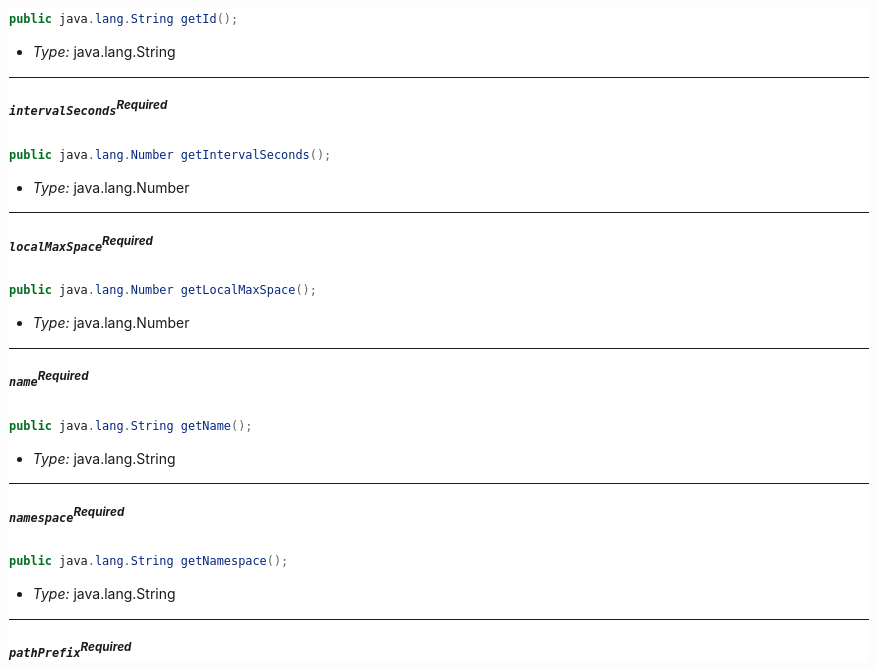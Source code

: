 ```java
public java.lang.String getId();
```

- *Type:* java.lang.String

---

##### `intervalSeconds`<sup>Required</sup> <a name="intervalSeconds" id="@cdktf/provider-vault.raftSnapshotAgentConfig.RaftSnapshotAgentConfig.property.intervalSeconds"></a>

```java
public java.lang.Number getIntervalSeconds();
```

- *Type:* java.lang.Number

---

##### `localMaxSpace`<sup>Required</sup> <a name="localMaxSpace" id="@cdktf/provider-vault.raftSnapshotAgentConfig.RaftSnapshotAgentConfig.property.localMaxSpace"></a>

```java
public java.lang.Number getLocalMaxSpace();
```

- *Type:* java.lang.Number

---

##### `name`<sup>Required</sup> <a name="name" id="@cdktf/provider-vault.raftSnapshotAgentConfig.RaftSnapshotAgentConfig.property.name"></a>

```java
public java.lang.String getName();
```

- *Type:* java.lang.String

---

##### `namespace`<sup>Required</sup> <a name="namespace" id="@cdktf/provider-vault.raftSnapshotAgentConfig.RaftSnapshotAgentConfig.property.namespace"></a>

```java
public java.lang.String getNamespace();
```

- *Type:* java.lang.String

---

##### `pathPrefix`<sup>Required</sup> <a name="pathPrefix" id="@cdktf/provider-vault.raftSnapshotAgentConfig.RaftSnapshotAgentConfig.property.pathPrefix"></a>
